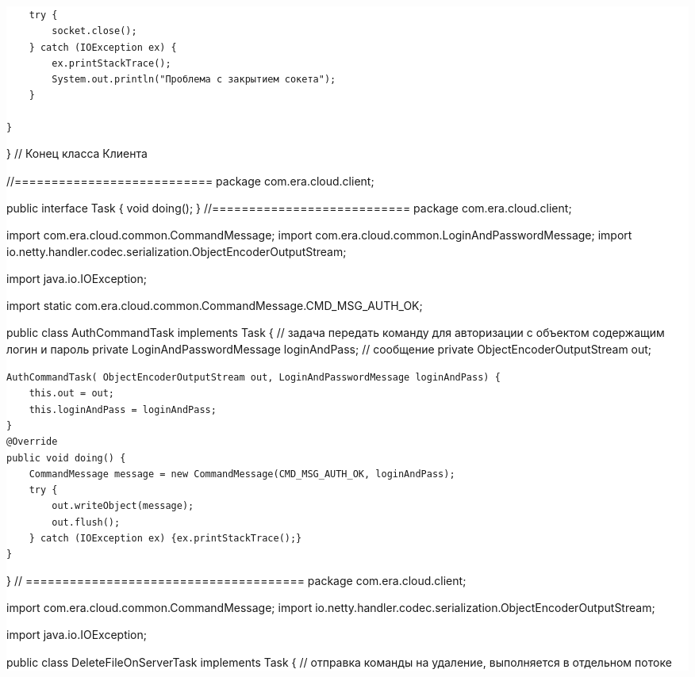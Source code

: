         try {
            socket.close();
        } catch (IOException ex) {
            ex.printStackTrace();
            System.out.println("Проблема с закрытием сокета");
        }

    }
}  // Конец класса Клиента

//===========================
package com.era.cloud.client;

public interface Task {
    void doing();
}
//===========================
package com.era.cloud.client;

import com.era.cloud.common.CommandMessage;
import com.era.cloud.common.LoginAndPasswordMessage;
import io.netty.handler.codec.serialization.ObjectEncoderOutputStream;

import java.io.IOException;

import static com.era.cloud.common.CommandMessage.CMD_MSG_AUTH_OK;

public class AuthCommandTask implements Task { // задача передать команду для авторизации с объектом содержащим логин и пароль
    private LoginAndPasswordMessage loginAndPass; // сообщение
    private ObjectEncoderOutputStream out;

    AuthCommandTask( ObjectEncoderOutputStream out, LoginAndPasswordMessage loginAndPass) {
        this.out = out;
        this.loginAndPass = loginAndPass;
    }
    @Override
    public void doing() {
        CommandMessage message = new CommandMessage(CMD_MSG_AUTH_OK, loginAndPass);
        try {
            out.writeObject(message);
            out.flush();
        } catch (IOException ex) {ex.printStackTrace();}
    }

}
// ======================================
package com.era.cloud.client;

import com.era.cloud.common.CommandMessage;
import io.netty.handler.codec.serialization.ObjectEncoderOutputStream;

import java.io.IOException;

public class DeleteFileOnServerTask implements Task { // отправка команды на удаление, выполняется в отдельном потоке
